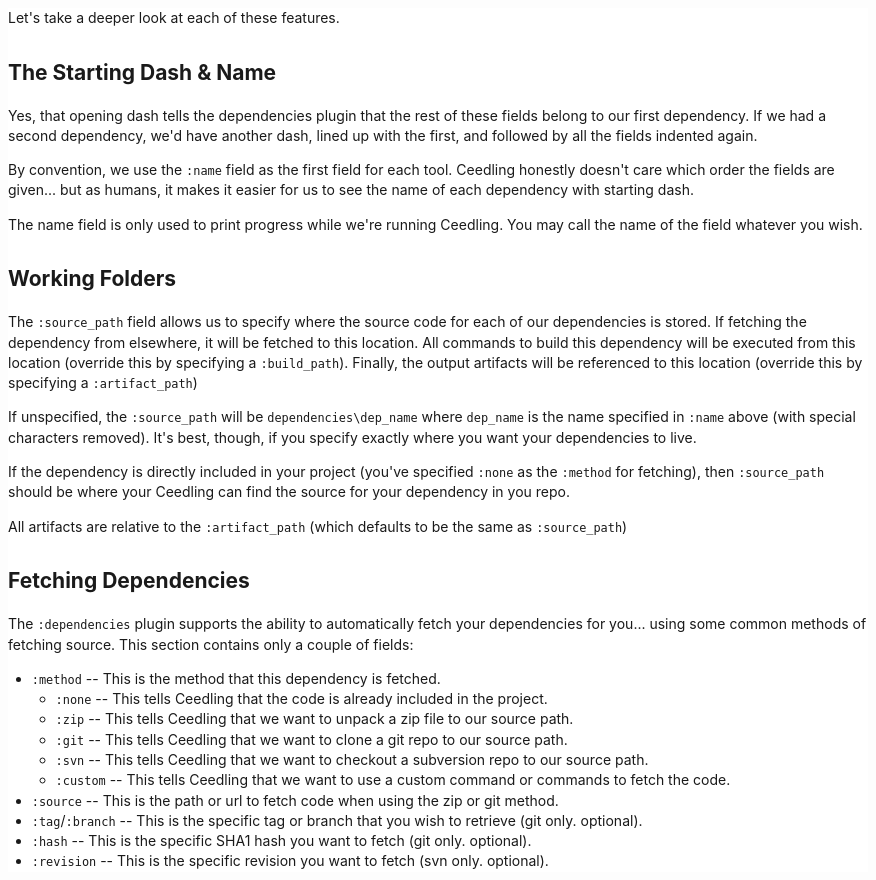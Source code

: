 Let's take a deeper look at each of these features.

The Starting Dash & Name
------------------------

Yes, that opening dash tells the dependencies plugin that the rest of these fields
belong to our first dependency. If we had a second dependency, we'd have another 
dash, lined up with the first, and followed by all the fields indented again. 

By convention, we use the `:name` field as the first field for each tool. Ceedling 
honestly doesn't care which order the fields are given... but as humans, it makes
it easier for us to see the name of each dependency with starting dash. 

The name field is only used to print progress while we're running Ceedling. You may
call the name of the field whatever you wish.

Working Folders
---------------

The `:source_path` field allows us to specify where the source code for each of our 
dependencies is stored. If fetching the dependency from elsewhere, it will be fetched
to this location. All commands to build this dependency will be executed from 
this location (override this by specifying a `:build_path`). Finally, the output
artifacts will be referenced to this location (override this by specifying a `:artifact_path`)

If unspecified, the `:source_path` will be `dependencies\dep_name` where `dep_name`
is the name specified in `:name` above (with special characters removed). It's best,
though, if you specify exactly where you want your dependencies to live.

If the dependency is directly included in your project (you've specified `:none` as the
`:method` for fetching), then `:source_path` should be where your Ceedling can find the
source for your dependency in you repo. 

All artifacts are relative to the `:artifact_path` (which defaults to be the same as 
`:source_path`)

Fetching Dependencies
---------------------

The `:dependencies` plugin supports the ability to automatically fetch your dependencies
for you... using some common methods of fetching source. This section contains only a
couple of fields:

- `:method` -- This is the method that this dependency is fetched.
  - `:none` -- This tells Ceedling that the code is already included in the project.
  - `:zip` -- This tells Ceedling that we want to unpack a zip file to our source path.
  - `:git` -- This tells Ceedling that we want to clone a git repo to our source path.
  - `:svn` -- This tells Ceedling that we want to checkout a subversion repo to our source path.
  - `:custom` -- This tells Ceedling that we want to use a custom command or commands to fetch the code.
- `:source` -- This is the path or url to fetch code when using the zip or git method.
- `:tag`/`:branch` -- This is the specific tag or branch that you wish to retrieve (git only. optional).
- `:hash` -- This is the specific SHA1 hash you want to fetch (git only. optional). 
- `:revision` -- This is the specific revision you want to fetch (svn only. optional).
